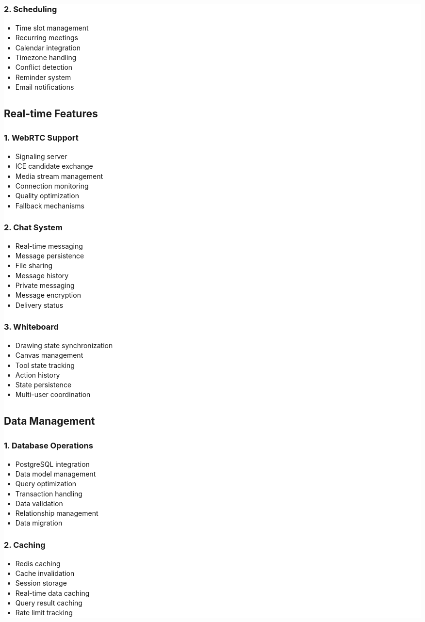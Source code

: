 ### 2. Scheduling
- Time slot management
- Recurring meetings
- Calendar integration
- Timezone handling
- Conflict detection
- Reminder system
- Email notifications

## Real-time Features

### 1. WebRTC Support
- Signaling server
- ICE candidate exchange
- Media stream management
- Connection monitoring
- Quality optimization
- Fallback mechanisms

### 2. Chat System
- Real-time messaging
- Message persistence
- File sharing
- Message history
- Private messaging
- Message encryption
- Delivery status

### 3. Whiteboard
- Drawing state synchronization
- Canvas management
- Tool state tracking
- Action history
- State persistence
- Multi-user coordination

## Data Management

### 1. Database Operations
- PostgreSQL integration
- Data model management
- Query optimization
- Transaction handling
- Data validation
- Relationship management
- Data migration

### 2. Caching
- Redis caching
- Cache invalidation
- Session storage
- Real-time data caching
- Query result caching
- Rate limit tracking
